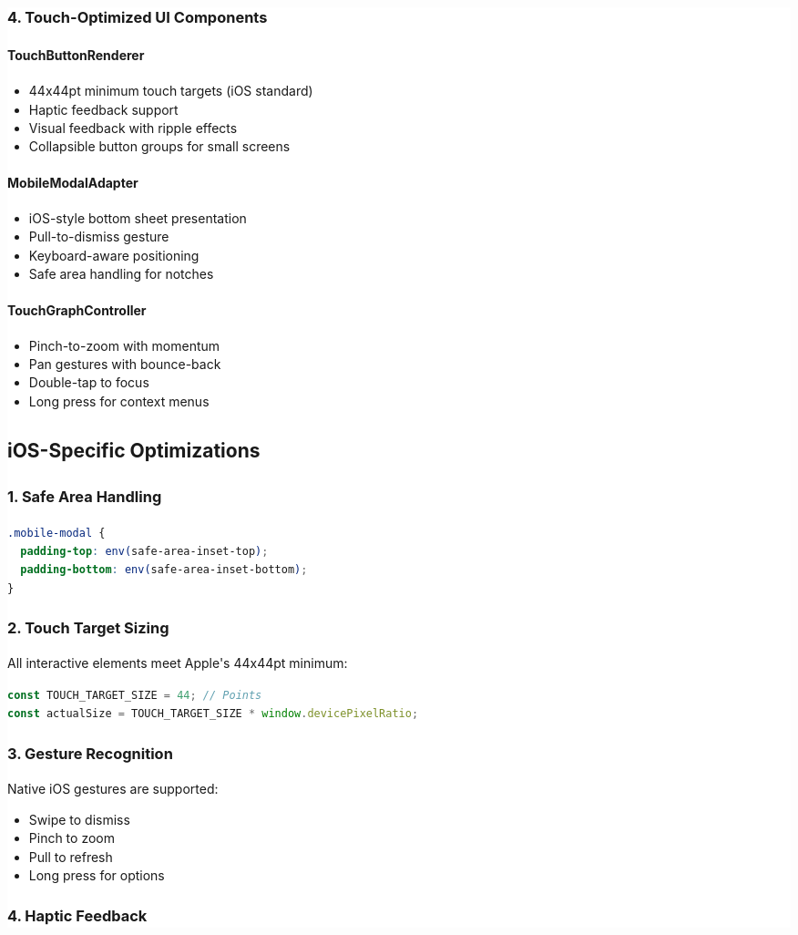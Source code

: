 ### 4. Touch-Optimized UI Components

#### TouchButtonRenderer

- 44x44pt minimum touch targets (iOS standard)
- Haptic feedback support
- Visual feedback with ripple effects
- Collapsible button groups for small screens

#### MobileModalAdapter

- iOS-style bottom sheet presentation
- Pull-to-dismiss gesture
- Keyboard-aware positioning
- Safe area handling for notches

#### TouchGraphController

- Pinch-to-zoom with momentum
- Pan gestures with bounce-back
- Double-tap to focus
- Long press for context menus

## iOS-Specific Optimizations

### 1. Safe Area Handling

```css
.mobile-modal {
  padding-top: env(safe-area-inset-top);
  padding-bottom: env(safe-area-inset-bottom);
}
```

### 2. Touch Target Sizing

All interactive elements meet Apple's 44x44pt minimum:

```typescript
const TOUCH_TARGET_SIZE = 44; // Points
const actualSize = TOUCH_TARGET_SIZE * window.devicePixelRatio;
```

### 3. Gesture Recognition

Native iOS gestures are supported:

- Swipe to dismiss
- Pinch to zoom
- Pull to refresh
- Long press for options

### 4. Haptic Feedback
